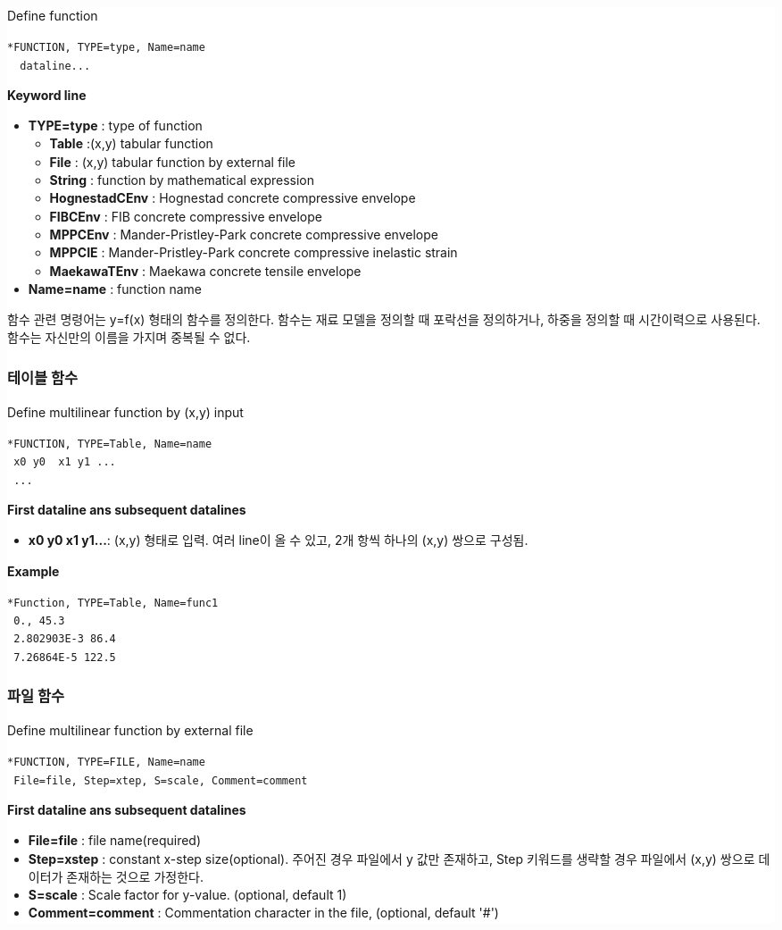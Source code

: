 Define function

```
*FUNCTION, TYPE=type, Name=name
  dataline...
```

__Keyword line__

- __TYPE=type__ : type of function
    * __Table__ :(x,y) tabular function
    * __File__ : (x,y) tabular function by external file
    * __String__ : function by mathematical expression
    * __HognestadCEnv__ : Hognestad concrete compressive envelope
    * __FIBCEnv__ : FIB concrete compressive envelope
    * __MPPCEnv__ : Mander-Pristley-Park concrete compressive envelope
    * __MPPCIE__ : Mander-Pristley-Park concrete compressive inelastic strain
    * __MaekawaTEnv__ : Maekawa concrete tensile envelope
- __Name=name__ : function name

함수 관련 명령어는 y=f(x) 형태의 함수를 정의한다. 함수는 재료 모델을 정의할 때 포락선을 정의하거나, 하중을 정의할 때 시간이력으로 사용된다. 함수는 자신만의 이름을 가지며 중복될 수 없다. 



### 테이블 함수 
Define multilinear function by (x,y) input

```
*FUNCTION, TYPE=Table, Name=name
 x0 y0  x1 y1 ...
 ...
```

__First dataline ans subsequent datalines__

- __x0 y0 x1 y1...__: (x,y) 형태로 입력. 여러 line이 올 수 있고, 2개 항씩 하나의 (x,y) 쌍으로 구성됨.


__Example__
```
*Function, TYPE=Table, Name=func1
 0., 45.3
 2.802903E-3 86.4
 7.26864E-5 122.5
```

### 파일 함수
Define multilinear function by external file

```
*FUNCTION, TYPE=FILE, Name=name
 File=file, Step=xtep, S=scale, Comment=comment
```

__First dataline ans subsequent datalines__
- __File=file__ : file name(required)
- __Step=xstep__ : constant x-step size(optional). 주어진 경우 파일에서 y 값만 존재하고, Step 키워드를 생략할 경우 파일에서 (x,y) 쌍으로 데이터가 존재하는 것으로 가정한다.
- __S=scale__ : Scale factor for y-value. (optional, default 1)
- __Comment=comment__ : Commentation character in the file, (optional, default '#')

